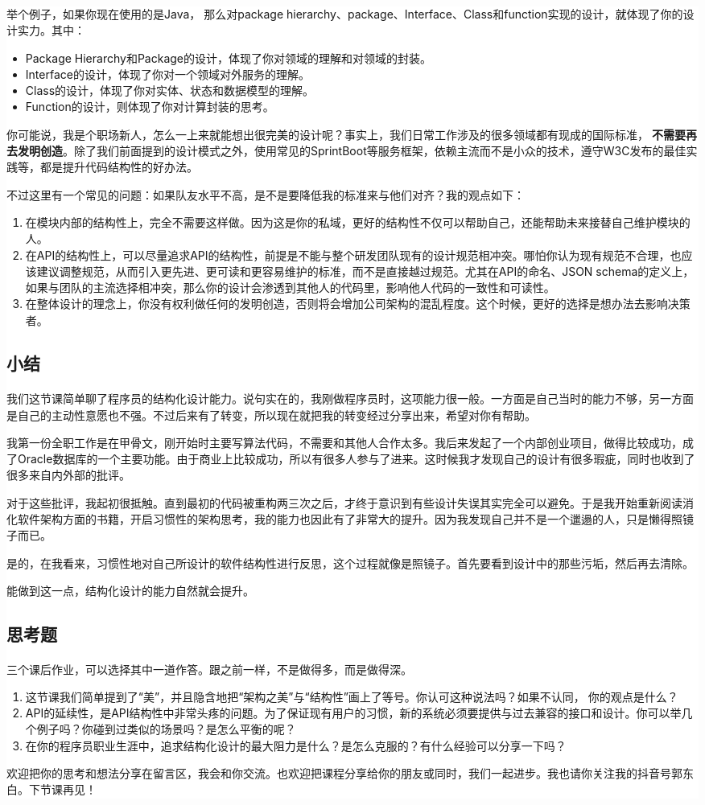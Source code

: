 举个例子，如果你现在使用的是Java， 那么对package hierarchy、package、Interface、Class和function实现的设计，就体现了你的设计实力。其中：

- Package Hierarchy和Package的设计，体现了你对领域的理解和对领域的封装。
- Interface的设计，体现了你对一个领域对外服务的理解。
- Class的设计，体现了你对实体、状态和数据模型的理解。
- Function的设计，则体现了你对计算封装的思考。

你可能说，我是个职场新人，怎么一上来就能想出很完美的设计呢？事实上，我们日常工作涉及的很多领域都有现成的国际标准， **不需要再去发明创造**。除了我们前面提到的设计模式之外，使用常见的SprintBoot等服务框架，依赖主流而不是小众的技术，遵守W3C发布的最佳实践等，都是提升代码结构性的好办法。

不过这里有一个常见的问题：如果队友水平不高，是不是要降低我的标准来与他们对齐？我的观点如下：

1. 在模块内部的结构性上，完全不需要这样做。因为这是你的私域，更好的结构性不仅可以帮助自己，还能帮助未来接替自己维护模块的人。
2. 在API的结构性上，可以尽量追求API的结构性，前提是不能与整个研发团队现有的设计规范相冲突。哪怕你认为现有规范不合理，也应该建议调整规范，从而引入更先进、更可读和更容易维护的标准，而不是直接越过规范。尤其在API的命名、JSON schema的定义上，如果与团队的主流选择相冲突，那么你的设计会渗透到其他人的代码里，影响他人代码的一致性和可读性。
3. 在整体设计的理念上，你没有权利做任何的发明创造，否则将会增加公司架构的混乱程度。这个时候，更好的选择是想办法去影响决策者。

## **小结**

我们这节课简单聊了程序员的结构化设计能力。说句实在的，我刚做程序员时，这项能力很一般。一方面是自己当时的能力不够，另一方面是自己的主动性意愿也不强。不过后来有了转变，所以现在就把我的转变经过分享出来，希望对你有帮助。

我第一份全职工作是在甲骨文，刚开始时主要写算法代码，不需要和其他人合作太多。我后来发起了一个内部创业项目，做得比较成功，成了Oracle数据库的一个主要功能。由于商业上比较成功，所以有很多人参与了进来。这时候我才发现自己的设计有很多瑕疵，同时也收到了很多来自内外部的批评。

对于这些批评，我起初很抵触。直到最初的代码被重构两三次之后，才终于意识到有些设计失误其实完全可以避免。于是我开始重新阅读消化软件架构方面的书籍，开启习惯性的架构思考，我的能力也因此有了非常大的提升。因为我发现自己并不是一个邋遢的人，只是懒得照镜子而已。

是的，在我看来，习惯性地对自己所设计的软件结构性进行反思，这个过程就像是照镜子。首先要看到设计中的那些污垢，然后再去清除。

能做到这一点，结构化设计的能力自然就会提升。

## 思考题

三个课后作业，可以选择其中一道作答。跟之前一样，不是做得多，而是做得深。

1. 这节课我们简单提到了“美”，并且隐含地把“架构之美”与“结构性”画上了等号。你认可这种说法吗？如果不认同， 你的观点是什么？
2. API的延续性，是API结构性中非常头疼的问题。为了保证现有用户的习惯，新的系统必须要提供与过去兼容的接口和设计。你可以举几个例子吗？你碰到过类似的场景吗？是怎么平衡的呢？
3. 在你的程序员职业生涯中，追求结构化设计的最大阻力是什么？是怎么克服的？有什么经验可以分享一下吗？

欢迎把你的思考和想法分享在留言区，我会和你交流。也欢迎把课程分享给你的朋友或同时，我们一起进步。我也请你关注我的抖音号郭东白。下节课再见！